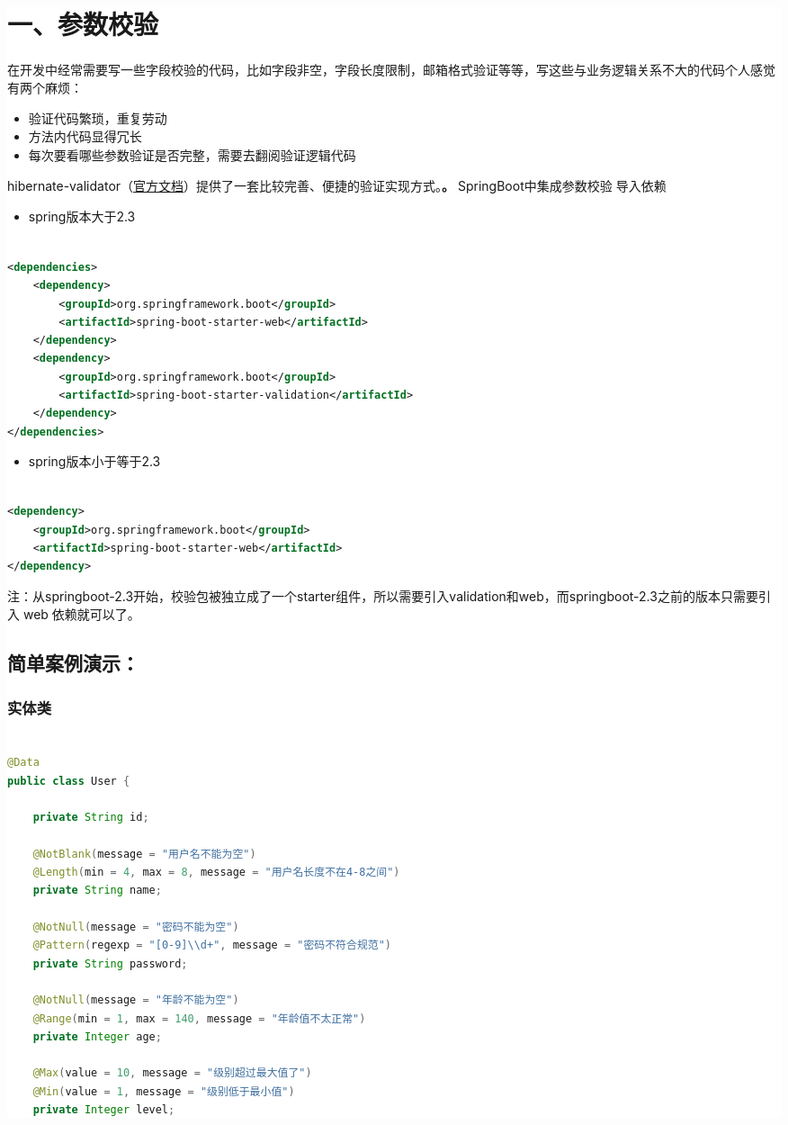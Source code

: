# 一、参数校验

在开发中经常需要写一些字段校验的代码，比如字段非空，字段长度限制，邮箱格式验证等等，写这些与业务逻辑关系不大的代码个人感觉有两个麻烦：

- 验证代码繁琐，重复劳动
- 方法内代码显得冗长
- 每次要看哪些参数验证是否完整，需要去翻阅验证逻辑代码

hibernate-validator（[官方文档](http://hibernate.org/validator/documentation/)）提供了一套比较完善、便捷的验证实现方式。**。**
SpringBoot中集成参数校验 导入依赖

- spring版本大于2.3

```xml

<dependencies>
    <dependency>
        <groupId>org.springframework.boot</groupId>
        <artifactId>spring-boot-starter-web</artifactId>
    </dependency>
    <dependency>
        <groupId>org.springframework.boot</groupId>
        <artifactId>spring-boot-starter-validation</artifactId>
    </dependency>
</dependencies>

```

- spring版本小于等于2.3

```xml

<dependency>
    <groupId>org.springframework.boot</groupId>
    <artifactId>spring-boot-starter-web</artifactId>
</dependency>
```

注：从springboot-2.3开始，校验包被独立成了一个starter组件，所以需要引入validation和web，而springboot-2.3之前的版本只需要引入 web 依赖就可以了。

## 简单案例演示：

### 实体类

```java

@Data
public class User {

    private String id;

    @NotBlank(message = "用户名不能为空")
    @Length(min = 4, max = 8, message = "用户名长度不在4-8之间")
    private String name;

    @NotNull(message = "密码不能为空")
    @Pattern(regexp = "[0-9]\\d+", message = "密码不符合规范")
    private String password;

    @NotNull(message = "年龄不能为空")
    @Range(min = 1, max = 140, message = "年龄值不太正常")
    private Integer age;

    @Max(value = 10, message = "级别超过最大值了")
    @Min(value = 1, message = "级别低于最小值")
    private Integer level;
```